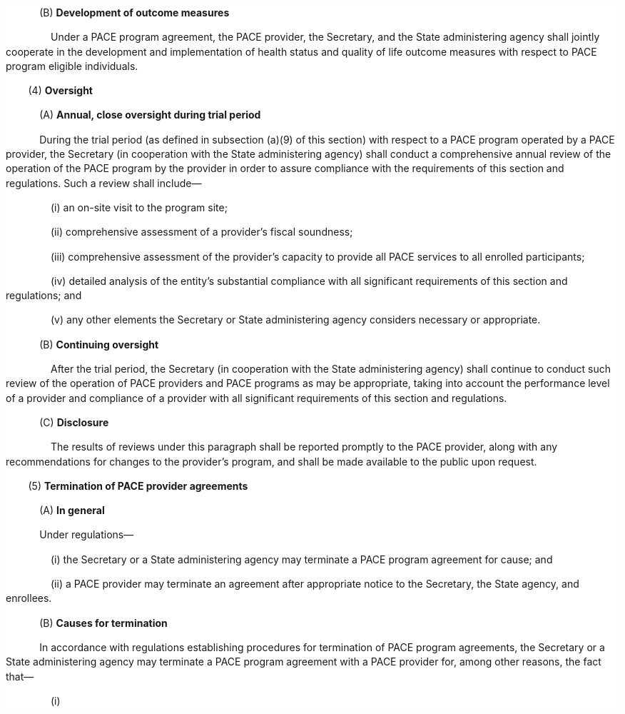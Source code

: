             (B) __Development of outcome measures__ 

                Under a PACE program agreement, the PACE provider, the Secretary, and the State administering agency shall jointly cooperate in the development and implementation of health status and quality of life outcome measures with respect to PACE program eligible individuals.

        (4) __Oversight__ 

            (A) __Annual, close oversight during trial period__ 

            During the trial period (as defined in subsection (a)(9) of this section) with respect to a PACE program operated by a PACE provider, the Secretary (in cooperation with the State administering agency) shall conduct a comprehensive annual review of the operation of the PACE program by the provider in order to assure compliance with the requirements of this section and regulations. Such a review shall include—

                (i) an on-site visit to the program site;

                (ii) comprehensive assessment of a provider’s fiscal soundness;

                (iii) comprehensive assessment of the provider’s capacity to provide all PACE services to all enrolled participants;

                (iv) detailed analysis of the entity’s substantial compliance with all significant requirements of this section and regulations; and

                (v) any other elements the Secretary or State administering agency considers necessary or appropriate.

            (B) __Continuing oversight__ 

                After the trial period, the Secretary (in cooperation with the State administering agency) shall continue to conduct such review of the operation of PACE providers and PACE programs as may be appropriate, taking into account the performance level of a provider and compliance of a provider with all significant requirements of this section and regulations.

            (C) __Disclosure__ 

                The results of reviews under this paragraph shall be reported promptly to the PACE provider, along with any recommendations for changes to the provider’s program, and shall be made available to the public upon request.

        (5) __Termination of PACE provider agreements__ 

            (A) __In general__ 

            Under regulations—

                (i) the Secretary or a State administering agency may terminate a PACE program agreement for cause; and

                (ii) a PACE provider may terminate an agreement after appropriate notice to the Secretary, the State agency, and enrollees.

            (B) __Causes for termination__ 

            In accordance with regulations establishing procedures for termination of PACE program agreements, the Secretary or a State administering agency may terminate a PACE program agreement with a PACE provider for, among other reasons, the fact that—

                (i)
